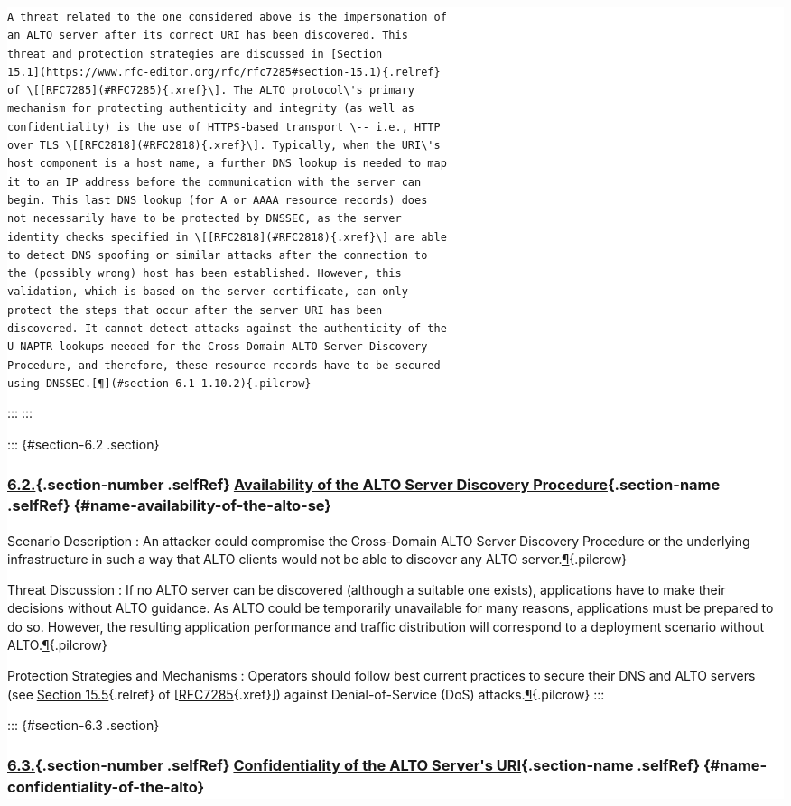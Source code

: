     A threat related to the one considered above is the impersonation of
    an ALTO server after its correct URI has been discovered. This
    threat and protection strategies are discussed in [Section
    15.1](https://www.rfc-editor.org/rfc/rfc7285#section-15.1){.relref}
    of \[[RFC7285](#RFC7285){.xref}\]. The ALTO protocol\'s primary
    mechanism for protecting authenticity and integrity (as well as
    confidentiality) is the use of HTTPS-based transport \-- i.e., HTTP
    over TLS \[[RFC2818](#RFC2818){.xref}\]. Typically, when the URI\'s
    host component is a host name, a further DNS lookup is needed to map
    it to an IP address before the communication with the server can
    begin. This last DNS lookup (for A or AAAA resource records) does
    not necessarily have to be protected by DNSSEC, as the server
    identity checks specified in \[[RFC2818](#RFC2818){.xref}\] are able
    to detect DNS spoofing or similar attacks after the connection to
    the (possibly wrong) host has been established. However, this
    validation, which is based on the server certificate, can only
    protect the steps that occur after the server URI has been
    discovered. It cannot detect attacks against the authenticity of the
    U-NAPTR lookups needed for the Cross-Domain ALTO Server Discovery
    Procedure, and therefore, these resource records have to be secured
    using DNSSEC.[¶](#section-6.1-1.10.2){.pilcrow}
:::
:::

::: {#section-6.2 .section}
### [6.2.](#section-6.2){.section-number .selfRef} [Availability of the ALTO Server Discovery Procedure](#name-availability-of-the-alto-se){.section-name .selfRef} {#name-availability-of-the-alto-se}

Scenario Description
:   An attacker could compromise the Cross-Domain ALTO Server Discovery
    Procedure or the underlying infrastructure in such a way that ALTO
    clients would not be able to discover any ALTO
    server.[¶](#section-6.2-1.2){.pilcrow}

Threat Discussion
:   If no ALTO server can be discovered (although a suitable one
    exists), applications have to make their decisions without ALTO
    guidance. As ALTO could be temporarily unavailable for many reasons,
    applications must be prepared to do so. However, the resulting
    application performance and traffic distribution will correspond to
    a deployment scenario without ALTO.[¶](#section-6.2-1.4){.pilcrow}

Protection Strategies and Mechanisms
:   Operators should follow best current practices to secure their DNS
    and ALTO servers (see [Section
    15.5](https://www.rfc-editor.org/rfc/rfc7285#section-15.5){.relref}
    of \[[RFC7285](#RFC7285){.xref}\]) against Denial-of-Service (DoS)
    attacks.[¶](#section-6.2-1.6){.pilcrow}
:::

::: {#section-6.3 .section}
### [6.3.](#section-6.3){.section-number .selfRef} [Confidentiality of the ALTO Server\'s URI](#name-confidentiality-of-the-alto){.section-name .selfRef} {#name-confidentiality-of-the-alto}
